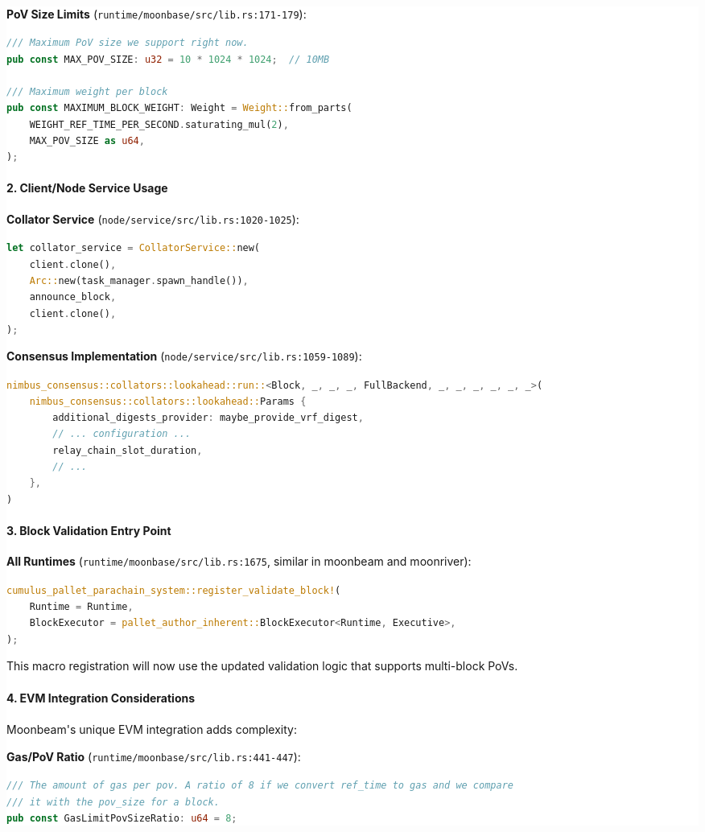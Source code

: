 **PoV Size Limits** (`runtime/moonbase/src/lib.rs:171-179`):
```rust
/// Maximum PoV size we support right now.
pub const MAX_POV_SIZE: u32 = 10 * 1024 * 1024;  // 10MB

/// Maximum weight per block
pub const MAXIMUM_BLOCK_WEIGHT: Weight = Weight::from_parts(
	WEIGHT_REF_TIME_PER_SECOND.saturating_mul(2),
	MAX_POV_SIZE as u64,
);
```

#### 2. Client/Node Service Usage

**Collator Service** (`node/service/src/lib.rs:1020-1025`):
```rust
let collator_service = CollatorService::new(
	client.clone(),
	Arc::new(task_manager.spawn_handle()),
	announce_block,
	client.clone(),
);
```

**Consensus Implementation** (`node/service/src/lib.rs:1059-1089`):
```rust
nimbus_consensus::collators::lookahead::run::<Block, _, _, _, FullBackend, _, _, _, _, _, _>(
	nimbus_consensus::collators::lookahead::Params {
		additional_digests_provider: maybe_provide_vrf_digest,
		// ... configuration ...
		relay_chain_slot_duration,
		// ...
	},
)
```

#### 3. Block Validation Entry Point

**All Runtimes** (`runtime/moonbase/src/lib.rs:1675`, similar in moonbeam and moonriver):
```rust
cumulus_pallet_parachain_system::register_validate_block!(
	Runtime = Runtime,
	BlockExecutor = pallet_author_inherent::BlockExecutor<Runtime, Executive>,
);
```

This macro registration will now use the updated validation logic that supports multi-block PoVs.

#### 4. EVM Integration Considerations

Moonbeam's unique EVM integration adds complexity:

**Gas/PoV Ratio** (`runtime/moonbase/src/lib.rs:441-447`):
```rust
/// The amount of gas per pov. A ratio of 8 if we convert ref_time to gas and we compare
/// it with the pov_size for a block.
pub const GasLimitPovSizeRatio: u64 = 8;
```
